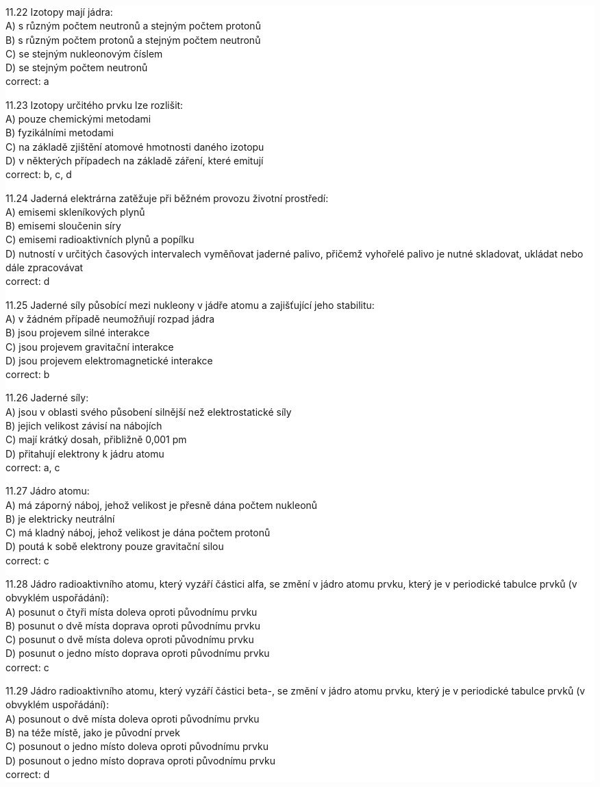 11.22 Izotopy mají jádra:  
A) s různým počtem neutronů a stejným počtem protonů  
B) s různým počtem protonů a stejným počtem neutronů  
C) se stejným nukleonovým číslem  
D) se stejným počtem neutronů  
correct: a  
  
11.23 Izotopy určitého prvku lze rozlišit:  
A) pouze chemickými metodami  
B) fyzikálními metodami  
C) na základě zjištění atomové hmotnosti daného izotopu  
D) v některých případech na základě záření, které emitují  
correct: b, c, d  
  
11.24 Jaderná elektrárna zatěžuje při běžném provozu životní prostředí:  
A) emisemi skleníkových plynů  
B) emisemi sloučenin síry  
C) emisemi radioaktivních plynů a popílku  
D) nutností v určitých časových intervalech vyměňovat jaderné palivo, přičemž vyhořelé palivo je nutné skladovat, ukládat nebo dále zpracovávat  
correct: d  
  
11.25 Jaderné síly působící mezi nukleony v jádře atomu a zajišťující jeho stabilitu:  
A) v žádném případě neumožňují rozpad jádra  
B) jsou projevem silné interakce  
C) jsou projevem gravitační interakce  
D) jsou projevem elektromagnetické interakce  
correct: b  
  
11.26 Jaderné síly:  
A) jsou v oblasti svého působení silnější než elektrostatické síly  
B) jejich velikost závisí na nábojích  
C) mají krátký dosah, přibližně 0,001 pm  
D) přitahují elektrony k jádru atomu  
correct: a, c  
  
11.27 Jádro atomu:  
A) má záporný náboj, jehož velikost je přesně dána počtem nukleonů  
B) je elektricky neutrální  
C) má kladný náboj, jehož velikost je dána počtem protonů  
D) poutá k sobě elektrony pouze gravitační silou  
correct: c  
  
11.28 Jádro radioaktivního atomu, který vyzáří částici alfa, se změní v jádro atomu prvku, který je v periodické tabulce prvků (v obvyklém uspořádání):  
A) posunut o čtyři místa doleva oproti původnímu prvku  
B) posunut o dvě místa doprava oproti původnímu prvku  
C) posunut o dvě místa doleva oproti původnímu prvku  
D) posunut o jedno místo doprava oproti původnímu prvku  
correct: c  
  
11.29 Jádro radioaktivního atomu, který vyzáří částici beta-, se změní v jádro atomu prvku, který je v periodické tabulce prvků (v obvyklém uspořádání):  
A) posunout o dvě místa doleva oproti původnímu prvku  
B) na téže místě, jako je původní prvek  
C) posunout o jedno místo doleva oproti původnímu prvku  
D) posunout o jedno místo doprava oproti původnímu prvku  
correct: d  
  